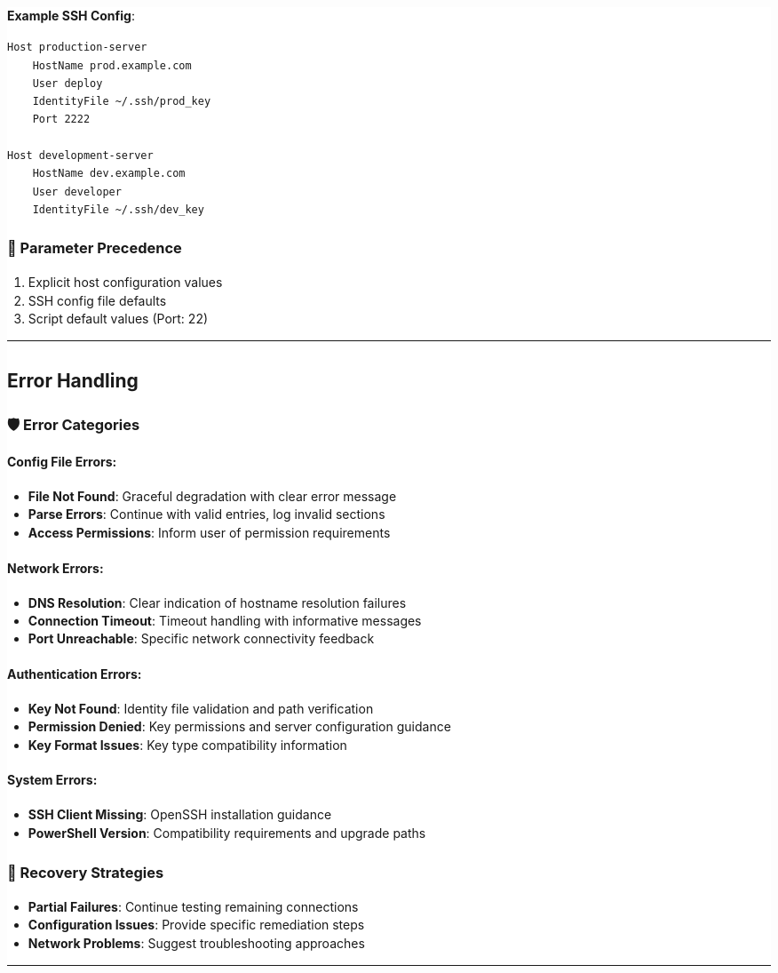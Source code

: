 **Example SSH Config**:
```ssh
Host production-server
    HostName prod.example.com
    User deploy
    IdentityFile ~/.ssh/prod_key
    Port 2222

Host development-server
    HostName dev.example.com
    User developer
    IdentityFile ~/.ssh/dev_key
```

### 🔧 Parameter Precedence
1. Explicit host configuration values
2. SSH config file defaults
3. Script default values (Port: 22)

---

## Error Handling

### 🛡️ Error Categories

#### **Config File Errors**:
- **File Not Found**: Graceful degradation with clear error message
- **Parse Errors**: Continue with valid entries, log invalid sections
- **Access Permissions**: Inform user of permission requirements

#### **Network Errors**:
- **DNS Resolution**: Clear indication of hostname resolution failures
- **Connection Timeout**: Timeout handling with informative messages
- **Port Unreachable**: Specific network connectivity feedback

#### **Authentication Errors**:
- **Key Not Found**: Identity file validation and path verification
- **Permission Denied**: Key permissions and server configuration guidance
- **Key Format Issues**: Key type compatibility information

#### **System Errors**:
- **SSH Client Missing**: OpenSSH installation guidance
- **PowerShell Version**: Compatibility requirements and upgrade paths

### 🔄 Recovery Strategies
- **Partial Failures**: Continue testing remaining connections
- **Configuration Issues**: Provide specific remediation steps
- **Network Problems**: Suggest troubleshooting approaches

---
